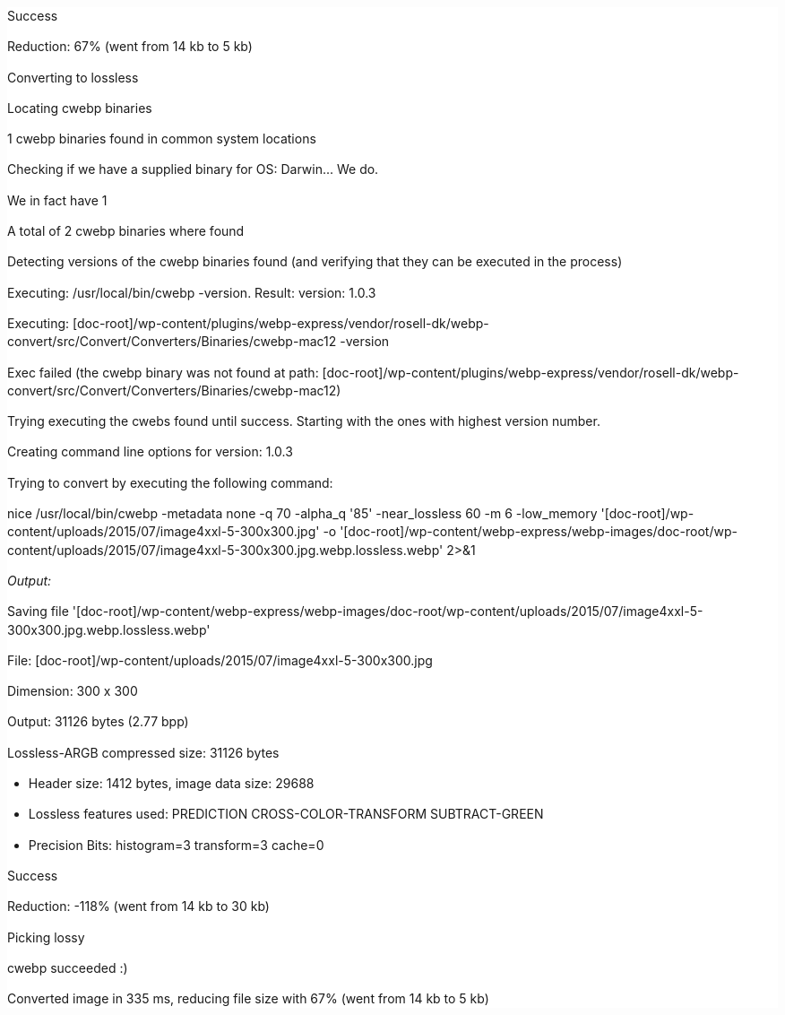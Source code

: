 Success

Reduction: 67% (went from 14 kb to 5 kb)


Converting to lossless

Locating cwebp binaries

1 cwebp binaries found in common system locations

Checking if we have a supplied binary for OS: Darwin... We do.

We in fact have 1

A total of 2 cwebp binaries where found

Detecting versions of the cwebp binaries found (and verifying that they can be executed in the process)

Executing: /usr/local/bin/cwebp -version. Result: version: 1.0.3

Executing: [doc-root]/wp-content/plugins/webp-express/vendor/rosell-dk/webp-convert/src/Convert/Converters/Binaries/cwebp-mac12 -version

Exec failed (the cwebp binary was not found at path: [doc-root]/wp-content/plugins/webp-express/vendor/rosell-dk/webp-convert/src/Convert/Converters/Binaries/cwebp-mac12)

Trying executing the cwebs found until success. Starting with the ones with highest version number.

Creating command line options for version: 1.0.3

Trying to convert by executing the following command:

nice /usr/local/bin/cwebp -metadata none -q 70 -alpha_q '85' -near_lossless 60 -m 6 -low_memory '[doc-root]/wp-content/uploads/2015/07/image4xxl-5-300x300.jpg' -o '[doc-root]/wp-content/webp-express/webp-images/doc-root/wp-content/uploads/2015/07/image4xxl-5-300x300.jpg.webp.lossless.webp' 2>&1


*Output:* 

Saving file '[doc-root]/wp-content/webp-express/webp-images/doc-root/wp-content/uploads/2015/07/image4xxl-5-300x300.jpg.webp.lossless.webp'

File:      [doc-root]/wp-content/uploads/2015/07/image4xxl-5-300x300.jpg

Dimension: 300 x 300

Output:    31126 bytes (2.77 bpp)

Lossless-ARGB compressed size: 31126 bytes

  * Header size: 1412 bytes, image data size: 29688

  * Lossless features used: PREDICTION CROSS-COLOR-TRANSFORM SUBTRACT-GREEN

  * Precision Bits: histogram=3 transform=3 cache=0


Success

Reduction: -118% (went from 14 kb to 30 kb)


Picking lossy

cwebp succeeded :)


Converted image in 335 ms, reducing file size with 67% (went from 14 kb to 5 kb)

